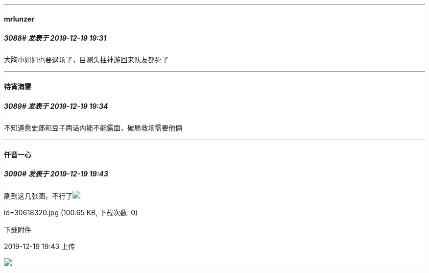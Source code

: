 





-----

####  mrlunzer  
##### 3088#       发表于 2019-12-19 19:31




大胸小姐姐也要退场了，目测头柱神游回来队友都死了







-----

####  待宵海雾  
##### 3089#       发表于 2019-12-19 19:34




不知道愈史郎和豆子两话内能不能露面，破局救场需要他俩







-----

####  仟音一心  
##### 3090#       发表于 2019-12-19 19:43




刷到这几张图，不行了<img src="https://static.saraba1st.com/image/smiley/face2017/138.png" referrerpolicy="no-referrer">






id=30618320.jpg
(100.65 KB, 下载次数: 0)




下载附件


2019-12-19 19:43 上传









<img src="https://img.saraba1st.com/forum/201912/19/194352hx55c1zfecfizeoz.jpg" referrerpolicy="no-referrer">
